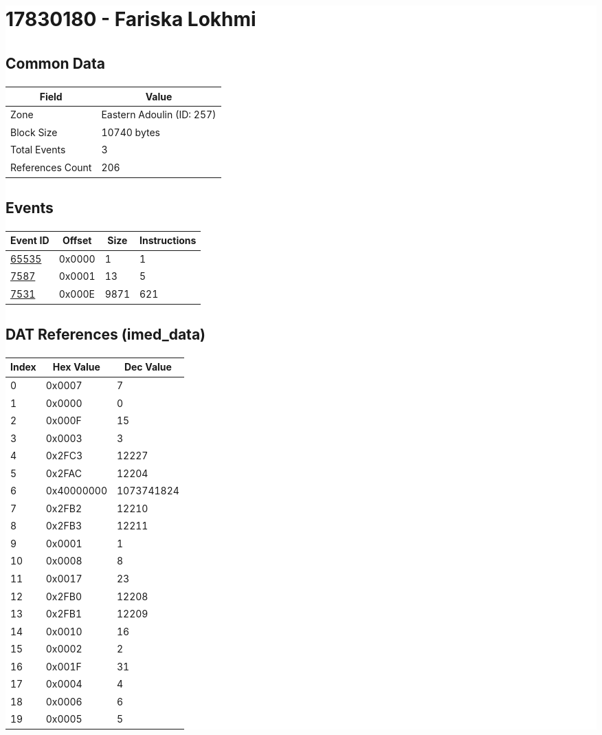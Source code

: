 # 17830180 - Fariska Lokhmi

## Common Data

| Field            | Value                     |
|------------------|---------------------------|
| Zone             | Eastern Adoulin (ID: 257) |
| Block Size       | 10740 bytes               |
| Total Events     | 3                         |
| References Count | 206                       |

## Events

| Event ID            | Offset   |   Size |   Instructions |
|---------------------|----------|--------|----------------|
| [65535](./65535.md) | 0x0000   |      1 |              1 |
| [7587](./7587.md)   | 0x0001   |     13 |              5 |
| [7531](./7531.md)   | 0x000E   |   9871 |            621 |

## DAT References (imed_data)

|   Index | Hex Value   |   Dec Value |
|---------|-------------|-------------|
|       0 | 0x0007      |           7 |
|       1 | 0x0000      |           0 |
|       2 | 0x000F      |          15 |
|       3 | 0x0003      |           3 |
|       4 | 0x2FC3      |       12227 |
|       5 | 0x2FAC      |       12204 |
|       6 | 0x40000000  |  1073741824 |
|       7 | 0x2FB2      |       12210 |
|       8 | 0x2FB3      |       12211 |
|       9 | 0x0001      |           1 |
|      10 | 0x0008      |           8 |
|      11 | 0x0017      |          23 |
|      12 | 0x2FB0      |       12208 |
|      13 | 0x2FB1      |       12209 |
|      14 | 0x0010      |          16 |
|      15 | 0x0002      |           2 |
|      16 | 0x001F      |          31 |
|      17 | 0x0004      |           4 |
|      18 | 0x0006      |           6 |
|      19 | 0x0005      |           5 |